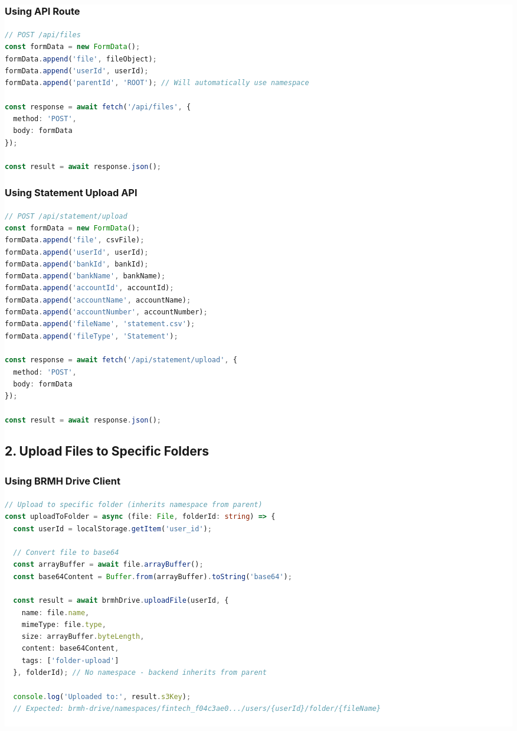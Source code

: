 ### Using API Route

```typescript
// POST /api/files
const formData = new FormData();
formData.append('file', fileObject);
formData.append('userId', userId);
formData.append('parentId', 'ROOT'); // Will automatically use namespace

const response = await fetch('/api/files', {
  method: 'POST',
  body: formData
});

const result = await response.json();
```

### Using Statement Upload API

```typescript
// POST /api/statement/upload
const formData = new FormData();
formData.append('file', csvFile);
formData.append('userId', userId);
formData.append('bankId', bankId);
formData.append('bankName', bankName);
formData.append('accountId', accountId);
formData.append('accountName', accountName);
formData.append('accountNumber', accountNumber);
formData.append('fileName', 'statement.csv');
formData.append('fileType', 'Statement');

const response = await fetch('/api/statement/upload', {
  method: 'POST',
  body: formData
});

const result = await response.json();
```

## 2. Upload Files to Specific Folders

### Using BRMH Drive Client

```typescript
// Upload to specific folder (inherits namespace from parent)
const uploadToFolder = async (file: File, folderId: string) => {
  const userId = localStorage.getItem('user_id');
  
  // Convert file to base64
  const arrayBuffer = await file.arrayBuffer();
  const base64Content = Buffer.from(arrayBuffer).toString('base64');
  
  const result = await brmhDrive.uploadFile(userId, {
    name: file.name,
    mimeType: file.type,
    size: arrayBuffer.byteLength,
    content: base64Content,
    tags: ['folder-upload']
  }, folderId); // No namespace - backend inherits from parent
  
  console.log('Uploaded to:', result.s3Key);
  // Expected: brmh-drive/namespaces/fintech_f04c3ae0.../users/{userId}/folder/{fileName}
  
```